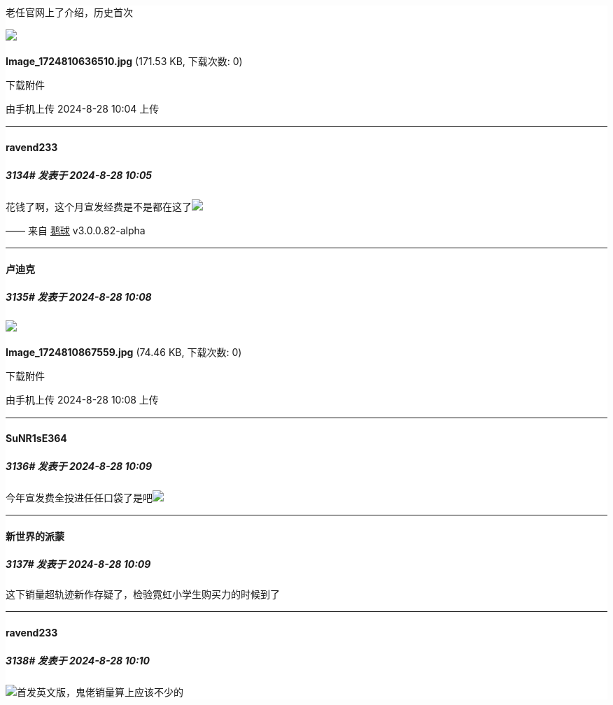 老任官网上了介绍，历史首次

<img src="https://img.saraba1st.com/forum/202408/28/100428exxa4h5hrd0c7d6r.jpg" referrerpolicy="no-referrer">

<strong>Image_1724810636510.jpg</strong> (171.53 KB, 下载次数: 0)

下载附件

由手机上传
2024-8-28 10:04 上传

*****

####  ravend233  
##### 3134#       发表于 2024-8-28 10:05

花钱了啊，这个月宣发经费是不是都在这了<img src="https://static.saraba1st.com/image/smiley/face2017/067.png" referrerpolicy="no-referrer">

—— 来自 [鹅球](https://www.pgyer.com/xfPejhuq) v3.0.0.82-alpha


*****

####  卢迪克  
##### 3135#       发表于 2024-8-28 10:08

<img src="https://img.saraba1st.com/forum/202408/28/100817l4bjrexljjph0zph.jpg" referrerpolicy="no-referrer">

<strong>Image_1724810867559.jpg</strong> (74.46 KB, 下载次数: 0)

下载附件

由手机上传
2024-8-28 10:08 上传

*****

####  SuNR1sE364  
##### 3136#       发表于 2024-8-28 10:09

今年宣发费全投进任任口袋了是吧<img src="https://static.saraba1st.com/image/smiley/face2017/067.png" referrerpolicy="no-referrer">

*****

####  新世界的派蒙  
##### 3137#       发表于 2024-8-28 10:09

这下销量超轨迹新作存疑了，检验霓虹小学生购买力的时候到了

*****

####  ravend233  
##### 3138#       发表于 2024-8-28 10:10

<img src="https://static.saraba1st.com/image/smiley/face2017/067.png" referrerpolicy="no-referrer">首发英文版，鬼佬销量算上应该不少的

